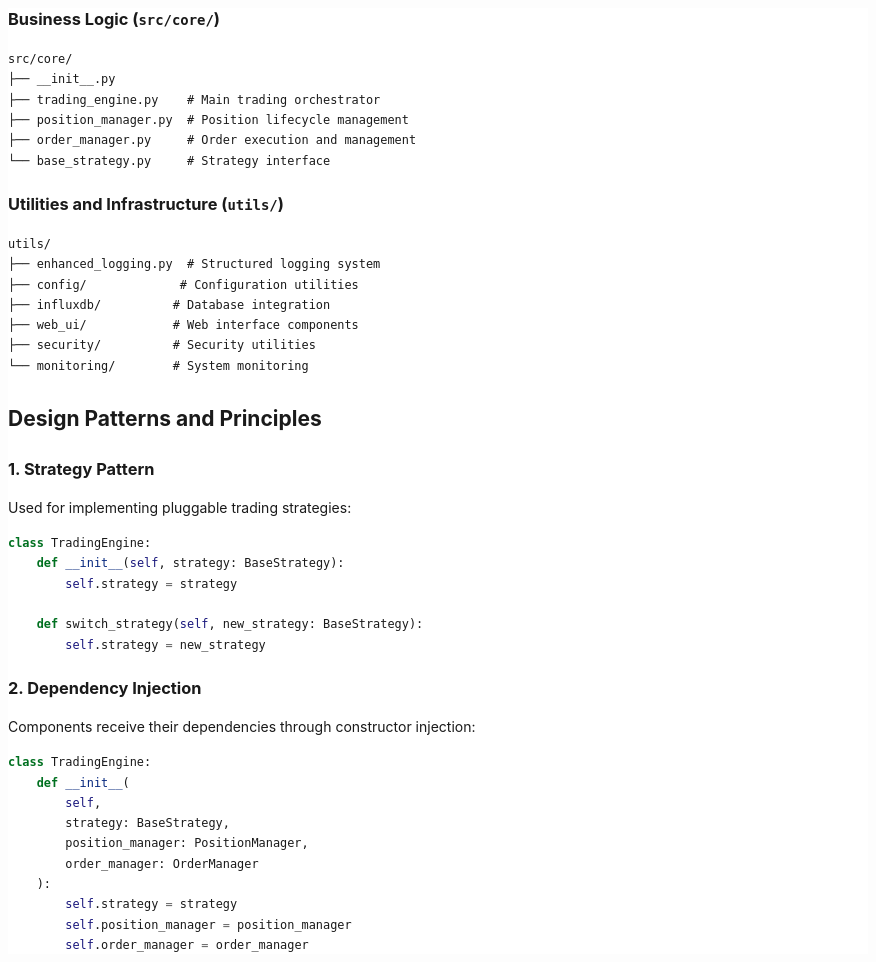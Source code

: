 ### Business Logic (`src/core/`)

```
src/core/
├── __init__.py
├── trading_engine.py    # Main trading orchestrator
├── position_manager.py  # Position lifecycle management
├── order_manager.py     # Order execution and management
└── base_strategy.py     # Strategy interface
```

### Utilities and Infrastructure (`utils/`)

```
utils/
├── enhanced_logging.py  # Structured logging system
├── config/             # Configuration utilities
├── influxdb/          # Database integration
├── web_ui/            # Web interface components
├── security/          # Security utilities
└── monitoring/        # System monitoring
```

## Design Patterns and Principles

### 1. Strategy Pattern

Used for implementing pluggable trading strategies:

```python
class TradingEngine:
    def __init__(self, strategy: BaseStrategy):
        self.strategy = strategy
    
    def switch_strategy(self, new_strategy: BaseStrategy):
        self.strategy = new_strategy
```

### 2. Dependency Injection

Components receive their dependencies through constructor injection:

```python
class TradingEngine:
    def __init__(
        self,
        strategy: BaseStrategy,
        position_manager: PositionManager,
        order_manager: OrderManager
    ):
        self.strategy = strategy
        self.position_manager = position_manager
        self.order_manager = order_manager
```
